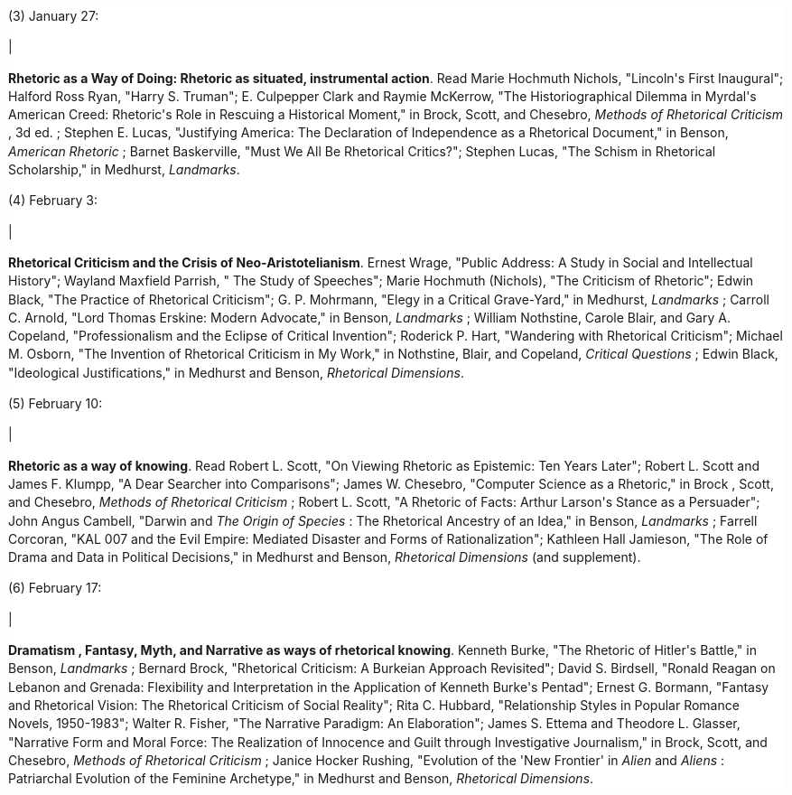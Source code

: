 (3) January 27:

|

**Rhetoric as a Way of Doing: Rhetoric as situated, instrumental action**.
Read Marie Hochmuth Nichols, "Lincoln's First Inaugural"; Halford Ross Ryan,
"Harry S. Truman"; E. Culpepper Clark and Raymie McKerrow, "The
Historiographical Dilemma in Myrdal's American Creed: Rhetoric's Role in
Rescuing a Historical Moment," in Brock, Scott, and Chesebro, _Methods of
Rhetorical Criticism_ , 3d ed. ; Stephen E. Lucas, "Justifying America: The
Declaration of Independence as a Rhetorical Document," in Benson, _American
Rhetoric_ ; Barnet Baskerville, "Must We All Be Rhetorical Critics?"; Stephen
Lucas, "The Schism in Rhetorical Scholarship," in Medhurst, _Landmarks_.  
  
(4) February 3:

|

**Rhetorical Criticism and the Crisis of Neo-Aristotelianism**. Ernest Wrage,
"Public Address: A Study in Social and Intellectual History"; Wayland Maxfield
Parrish, " The Study of Speeches"; Marie Hochmuth (Nichols), "The Criticism of
Rhetoric"; Edwin Black, "The Practice of Rhetorical Criticism"; G. P.
Mohrmann, "Elegy in a Critical Grave-Yard," in Medhurst, _Landmarks_ ; Carroll
C. Arnold, "Lord Thomas Erskine: Modern Advocate," in Benson, _Landmarks_ ;
William Nothstine, Carole Blair, and Gary A. Copeland, "Professionalism and
the Eclipse of Critical Invention"; Roderick P. Hart, "Wandering with
Rhetorical Criticism"; Michael M. Osborn, "The Invention of Rhetorical
Criticism in My Work," in Nothstine, Blair, and Copeland, _Critical Questions_
; Edwin Black, "Ideological Justifications," in Medhurst and Benson,
_Rhetorical Dimensions_.  
  
(5) February 10:

|

**Rhetoric as a way of knowing**. Read Robert L. Scott, "On Viewing Rhetoric
as Epistemic: Ten Years Later"; Robert L. Scott and James F. Klumpp, "A Dear
Searcher into Comparisons"; James W. Chesebro, "Computer Science as a
Rhetoric," in Brock , Scott, and Chesebro, _Methods of Rhetorical Criticism_ ;
Robert L. Scott, "A Rhetoric of Facts: Arthur Larson's Stance as a Persuader";
John Angus Cambell, "Darwin and _The Origin of Species_ : The Rhetorical
Ancestry of an Idea," in Benson, _Landmarks_ ; Farrell Corcoran, "KAL 007 and
the Evil Empire: Mediated Disaster and Forms of Rationalization"; Kathleen
Hall Jamieson, "The Role of Drama and Data in Political Decisions," in
Medhurst and Benson, _Rhetorical Dimensions_ (and supplement).  
  
(6) February 17:

|

**Dramatism , Fantasy, Myth, and Narrative as ways of rhetorical knowing**.
Kenneth Burke, "The Rhetoric of Hitler's Battle," in Benson, _Landmarks_ ;
Bernard Brock, "Rhetorical Criticism: A Burkeian Approach Revisited"; David S.
Birdsell, "Ronald Reagan on Lebanon and Grenada: Flexibility and
Interpretation in the Application of Kenneth Burke's Pentad"; Ernest G.
Bormann, "Fantasy and Rhetorical Vision: The Rhetorical Criticism of Social
Reality"; Rita C. Hubbard, "Relationship Styles in Popular Romance Novels,
1950-1983"; Walter R. Fisher, "The Narrative Paradigm: An Elaboration"; James
S. Ettema and Theodore L. Glasser, "Narrative Form and Moral Force: The
Realization of Innocence and Guilt through Investigative Journalism," in
Brock, Scott, and Chesebro, _Methods of Rhetorical Criticism_ ; Janice Hocker
Rushing, "Evolution of the 'New Frontier' in _Alien_ and _Aliens_ :
Patriarchal Evolution of the Feminine Archetype," in Medhurst and Benson,
_Rhetorical Dimensions_.  
  